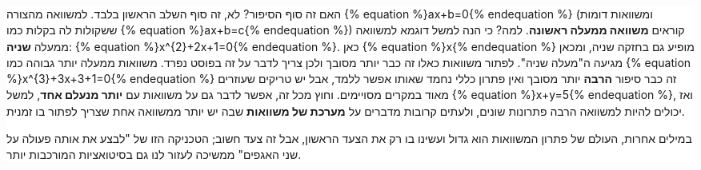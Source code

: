 האם זה סוף הסיפור? לא, זה סוף השלב הראשון בלבד. למשוואה מהצורה {% equation %}ax+b=0{% endequation %} (ומשוואות דומות ששקולות לה בקלות כמו {% equation %}ax+b=c{% endequation %}) קוראים <strong>משוואה ממעלה ראשונה</strong>. למה? כי הנה למשל דוגמא למשוואה ממעלה <strong>שניה</strong>: {% equation %}x^{2}+2x+1=0{% endequation %}. כאן {% equation %}x{% endequation %} מופיע גם בחזקה שניה, ומכאן מגיעה ה"מעלה שניה". לפתור משוואות כאלו זה כבר יותר מסובך ולכן צריך לדבר על זה בפוסט נפרד. משוואות ממעלה יותר גבוהה כמו {% equation %}x^{3}+3x+3+1=0{% endequation %} זה כבר סיפור <strong>הרבה</strong> יותר מסובך ואין פתרון כללי נחמד שאותו אפשר ללמד, אבל יש טריקים שעוזרים מאוד במקרים מסויימים. וחוץ מכל זה, אפשר לדבר גם על משוואות עם <strong>יותר מנעלם אחד</strong>, למשל {% equation %}x+y=5{% endequation %}, ואז יכולים להיות למשוואה הרבה פתרונות שונים, ולעתים קרובות מדברים על <strong>מערכת של משוואות</strong> שבה יש יותר ממשוואה אחת שצריך לפתור בו זמנית.

במילים אחרות, העולם של פתרון המשוואות הוא גדול ועשינו בו רק את הצעד הראשון, אבל זה צעד חשוב; הטכניקה הזו של "לבצע את אותה פעולה על שני האגפים" ממשיכה לעזור לנו גם בסיטואציות המורכבות יותר. 